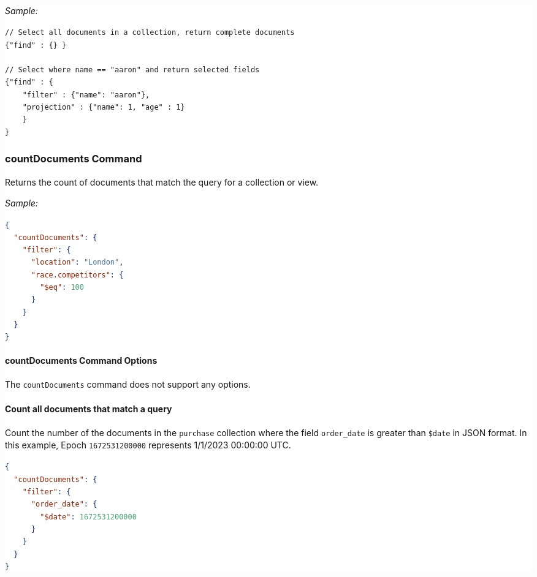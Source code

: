 *Sample:*

```json5
// Select all documents in a collection, return complete documents
{"find" : {} }

// Select where name == "aaron" and return selected fields
{"find" : {
    "filter" : {"name": "aaron"},
    "projection" : {"name": 1, "age" : 1}
    } 
} 
```


### countDocuments Command

Returns the count of documents that match the query for a collection or view.

*Sample:*

```json
{
  "countDocuments": {
    "filter": {
      "location": "London",
      "race.competitors": {
        "$eq": 100
      }
    }
  }
}
```

#### countDocuments Command Options

The `countDocuments` command does not support any options.

#### Count all documents that match a query

Count the number of the documents in the `purchase` collection where the field `order_date` is greater than `$date` in JSON format. In this example, Epoch `1672531200000` represents 1/1/2023 00:00:00 UTC.

```json
{
  "countDocuments": {
    "filter": {
      "order_date": {
        "$date": 1672531200000
      }
    }
  }
}
```
